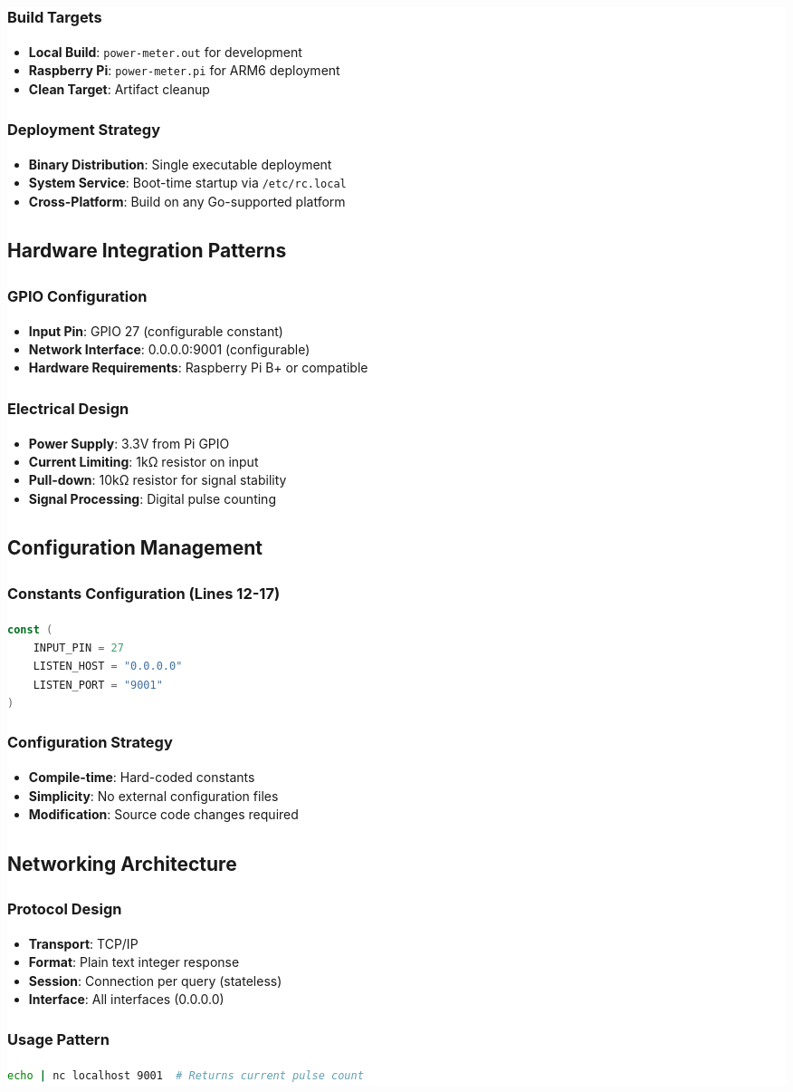 ### Build Targets
- **Local Build**: `power-meter.out` for development
- **Raspberry Pi**: `power-meter.pi` for ARM6 deployment
- **Clean Target**: Artifact cleanup

### Deployment Strategy
- **Binary Distribution**: Single executable deployment
- **System Service**: Boot-time startup via `/etc/rc.local`
- **Cross-Platform**: Build on any Go-supported platform

## Hardware Integration Patterns

### GPIO Configuration
- **Input Pin**: GPIO 27 (configurable constant)
- **Network Interface**: 0.0.0.0:9001 (configurable)
- **Hardware Requirements**: Raspberry Pi B+ or compatible

### Electrical Design
- **Power Supply**: 3.3V from Pi GPIO
- **Current Limiting**: 1kΩ resistor on input
- **Pull-down**: 10kΩ resistor for signal stability
- **Signal Processing**: Digital pulse counting

## Configuration Management

### Constants Configuration (Lines 12-17)
```go
const (
    INPUT_PIN = 27
    LISTEN_HOST = "0.0.0.0"
    LISTEN_PORT = "9001"
)
```

### Configuration Strategy
- **Compile-time**: Hard-coded constants
- **Simplicity**: No external configuration files
- **Modification**: Source code changes required

## Networking Architecture

### Protocol Design
- **Transport**: TCP/IP
- **Format**: Plain text integer response
- **Session**: Connection per query (stateless)
- **Interface**: All interfaces (0.0.0.0)

### Usage Pattern
```bash
echo | nc localhost 9001  # Returns current pulse count
```

